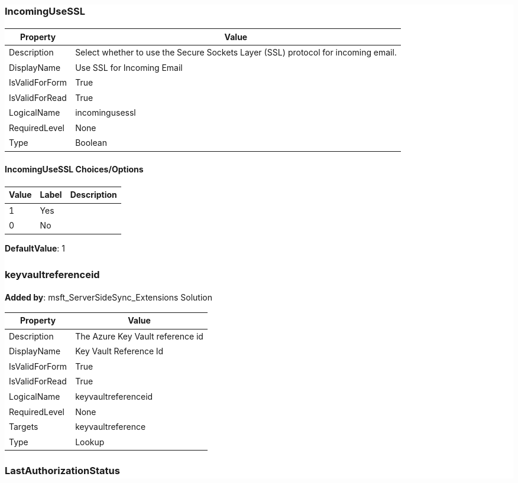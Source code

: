 
### <a name="BKMK_IncomingUseSSL"></a> IncomingUseSSL

|Property|Value|
|--------|-----|
|Description|Select whether to use the Secure Sockets Layer (SSL) protocol for incoming email.|
|DisplayName|Use SSL for Incoming Email|
|IsValidForForm|True|
|IsValidForRead|True|
|LogicalName|incomingusessl|
|RequiredLevel|None|
|Type|Boolean|

#### IncomingUseSSL Choices/Options

|Value|Label|Description|
|-----|-----|--------|
|1|Yes||
|0|No||

**DefaultValue**: 1



### <a name="BKMK_keyvaultreferenceid"></a> keyvaultreferenceid

**Added by**: msft_ServerSideSync_Extensions Solution

|Property|Value|
|--------|-----|
|Description|The Azure Key Vault reference id|
|DisplayName|Key Vault Reference Id|
|IsValidForForm|True|
|IsValidForRead|True|
|LogicalName|keyvaultreferenceid|
|RequiredLevel|None|
|Targets|keyvaultreference|
|Type|Lookup|


### <a name="BKMK_LastAuthorizationStatus"></a> LastAuthorizationStatus
